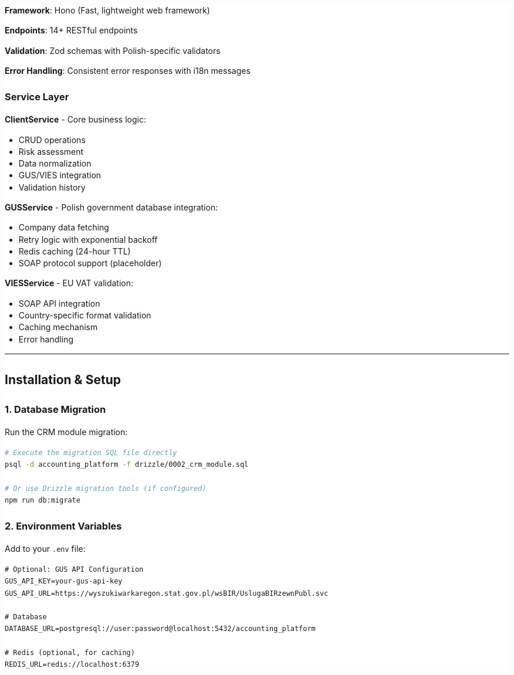 **Framework**: Hono (Fast, lightweight web framework)

**Endpoints**: 14+ RESTful endpoints

**Validation**: Zod schemas with Polish-specific validators

**Error Handling**: Consistent error responses with i18n messages

### Service Layer

**ClientService** - Core business logic:
- CRUD operations
- Risk assessment
- Data normalization
- GUS/VIES integration
- Validation history

**GUSService** - Polish government database integration:
- Company data fetching
- Retry logic with exponential backoff
- Redis caching (24-hour TTL)
- SOAP protocol support (placeholder)

**VIESService** - EU VAT validation:
- SOAP API integration
- Country-specific format validation
- Caching mechanism
- Error handling

---

## Installation & Setup

### 1. Database Migration

Run the CRM module migration:

```bash
# Execute the migration SQL file directly
psql -d accounting_platform -f drizzle/0002_crm_module.sql

# Or use Drizzle migration tools (if configured)
npm run db:migrate
```

### 2. Environment Variables

Add to your `.env` file:

```env
# Optional: GUS API Configuration
GUS_API_KEY=your-gus-api-key
GUS_API_URL=https://wyszukiwarkaregon.stat.gov.pl/wsBIR/UslugaBIRzewnPubl.svc

# Database
DATABASE_URL=postgresql://user:password@localhost:5432/accounting_platform

# Redis (optional, for caching)
REDIS_URL=redis://localhost:6379
```

